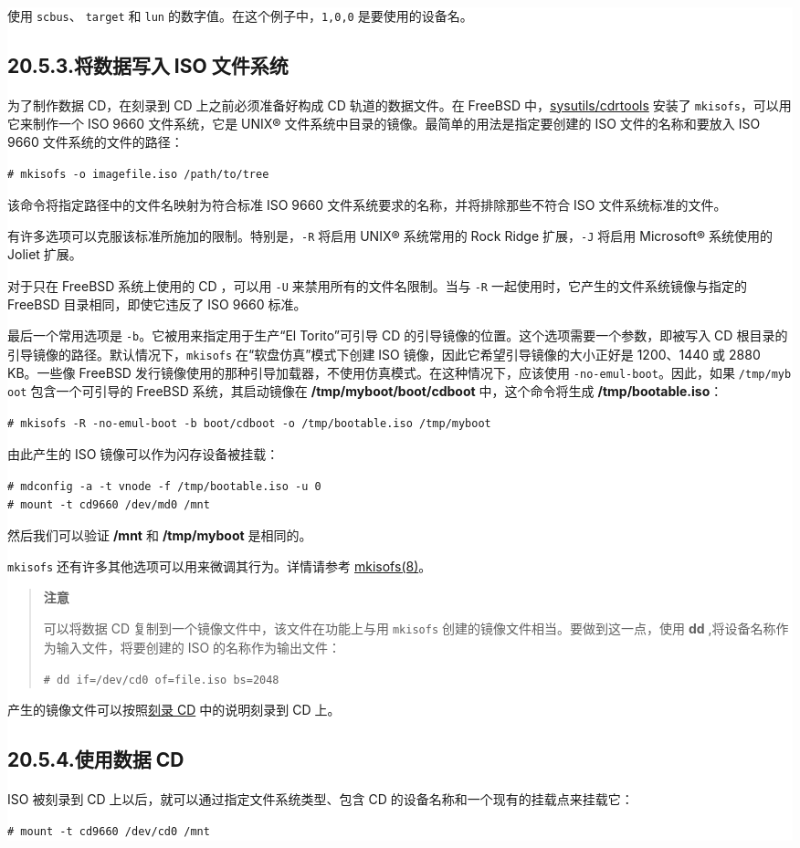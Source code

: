 使用 `scbus`、 `target` 和 `lun` 的数字值。在这个例子中，`1,0,0` 是要使用的设备名。

## 20.5.3.将数据写入 ISO 文件系统

为了制作数据 CD，在刻录到 CD 上之前必须准备好构成 CD 轨道的数据文件。在 FreeBSD 中，[sysutils/cdrtools](https://cgit.freebsd.org/ports/tree/sysutils/cdrtools/pkg-descr) 安装了 `mkisofs`，可以用它来制作一个 ISO 9660 文件系统，它是 UNIX® 文件系统中目录的镜像。最简单的用法是指定要创建的 ISO 文件的名称和要放入 ISO 9660 文件系统的文件的路径：

```shell-sessionl
# mkisofs -o imagefile.iso /path/to/tree
```

该命令将指定路径中的文件名映射为符合标准 ISO 9660 文件系统要求的名称，并将排除那些不符合 ISO 文件系统标准的文件。

有许多选项可以克服该标准所施加的限制。特别是，`-R` 将启用 UNIX® 系统常用的 Rock Ridge 扩展，`-J` 将启用 Microsoft® 系统使用的 Joliet 扩展。

对于只在 FreeBSD 系统上使用的 CD ，可以用 `-U` 来禁用所有的文件名限制。当与 `-R` 一起使用时，它产生的文件系统镜像与指定的 FreeBSD 目录相同，即使它违反了 ISO 9660 标准。

最后一个常用选项是 `-b`。它被用来指定用于生产“El Torito”可引导 CD 的引导镜像的位置。这个选项需要一个参数，即被写入 CD 根目录的引导镜像的路径。默认情况下，`mkisofs` 在“软盘仿真”模式下创建 ISO 镜像，因此它希望引导镜像的大小正好是 1200、1440 或 2880 KB。一些像 FreeBSD 发行镜像使用的那种引导加载器，不使用仿真模式。在这种情况下，应该使用 `-no-emul-boot`。因此，如果 `/tmp/myboot` 包含一个可引导的 FreeBSD 系统，其启动镜像在 **/tmp/myboot/boot/cdboot** 中，这个命令将生成 **/tmp/bootable.iso**：

```shell-sessionl
# mkisofs -R -no-emul-boot -b boot/cdboot -o /tmp/bootable.iso /tmp/myboot
```

由此产生的 ISO 镜像可以作为闪存设备被挂载：

```shell-sessionl
# mdconfig -a -t vnode -f /tmp/bootable.iso -u 0
# mount -t cd9660 /dev/md0 /mnt
```

然后我们可以验证 **/mnt** 和 **/tmp/myboot** 是相同的。

`mkisofs` 还有许多其他选项可以用来微调其行为。详情请参考 [mkisofs(8)](https://www.freebsd.org/cgi/man.cgi?query=mkisofs&sektion=8&format=html)。

> **注意**
>
> 可以将数据 CD 复制到一个镜像文件中，该文件在功能上与用 `mkisofs` 创建的镜像文件相当。要做到这一点，使用 **dd** ,将设备名称作为输入文件，将要创建的 ISO 的名称作为输出文件：
>
> ```shell-sessionl
> # dd if=/dev/cd0 of=file.iso bs=2048
> ```

产生的镜像文件可以按照[刻录 CD](https://docs.freebsd.org/en/books/handbook/book/#cdrecord) 中的说明刻录到 CD 上。

## 20.5.4.使用数据 CD

ISO 被刻录到 CD 上以后，就可以通过指定文件系统类型、包含 CD 的设备名称和一个现有的挂载点来挂载它：

```shell-sessionl
# mount -t cd9660 /dev/cd0 /mnt
```
